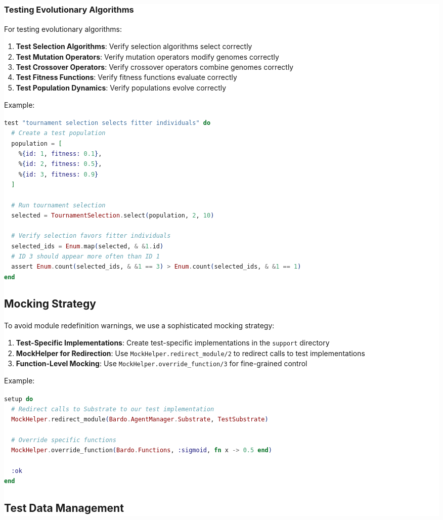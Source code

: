 ### Testing Evolutionary Algorithms

For testing evolutionary algorithms:

1. **Test Selection Algorithms**: Verify selection algorithms select correctly
2. **Test Mutation Operators**: Verify mutation operators modify genomes correctly
3. **Test Crossover Operators**: Verify crossover operators combine genomes correctly
4. **Test Fitness Functions**: Verify fitness functions evaluate correctly
5. **Test Population Dynamics**: Verify populations evolve correctly

Example:
```elixir
test "tournament selection selects fitter individuals" do
  # Create a test population
  population = [
    %{id: 1, fitness: 0.1},
    %{id: 2, fitness: 0.5},
    %{id: 3, fitness: 0.9}
  ]
  
  # Run tournament selection
  selected = TournamentSelection.select(population, 2, 10)
  
  # Verify selection favors fitter individuals
  selected_ids = Enum.map(selected, & &1.id)
  # ID 3 should appear more often than ID 1
  assert Enum.count(selected_ids, & &1 == 3) > Enum.count(selected_ids, & &1 == 1)
end
```

## Mocking Strategy

To avoid module redefinition warnings, we use a sophisticated mocking strategy:

1. **Test-Specific Implementations**: Create test-specific implementations in the `support` directory
2. **MockHelper for Redirection**: Use `MockHelper.redirect_module/2` to redirect calls to test implementations
3. **Function-Level Mocking**: Use `MockHelper.override_function/3` for fine-grained control

Example:
```elixir
setup do
  # Redirect calls to Substrate to our test implementation
  MockHelper.redirect_module(Bardo.AgentManager.Substrate, TestSubstrate)
  
  # Override specific functions
  MockHelper.override_function(Bardo.Functions, :sigmoid, fn x -> 0.5 end)
  
  :ok
end
```

## Test Data Management
